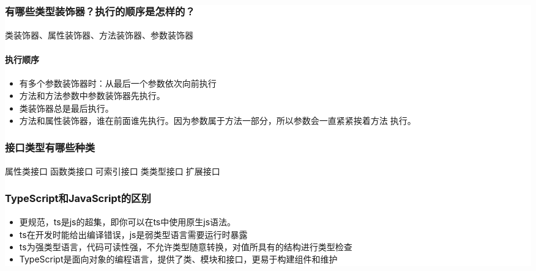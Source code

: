 ### 有哪些类型装饰器？执行的顺序是怎样的？

类装饰器、属性装饰器、方法装饰器、参数装饰器

#### 执行顺序
- 有多个参数装饰器时：从最后⼀个参数依次向前执⾏ 
- ⽅法和⽅法参数中参数装饰器先执⾏。 
- 类装饰器总是最后执⾏。 
- ⽅法和属性装饰器，谁在前⾯谁先执⾏。因为参数属于⽅法⼀部分，所以参数会⼀直紧紧挨着⽅法 执⾏。

### 接口类型有哪些种类
属性类接口 函数类接口 可索引接口 类类型接口 扩展接口


### TypeScript和JavaScript的区别
- 更规范，ts是js的超集，即你可以在ts中使用原生js语法。
- ts在开发时能给出编译错误，js是弱类型语言需要运行时暴露
- ts为强类型语言，代码可读性强，不允许类型随意转换，对值所具有的结构进行类型检查
- TypeScript是面向对象的编程语言，提供了类、模块和接口，更易于构建组件和维护
